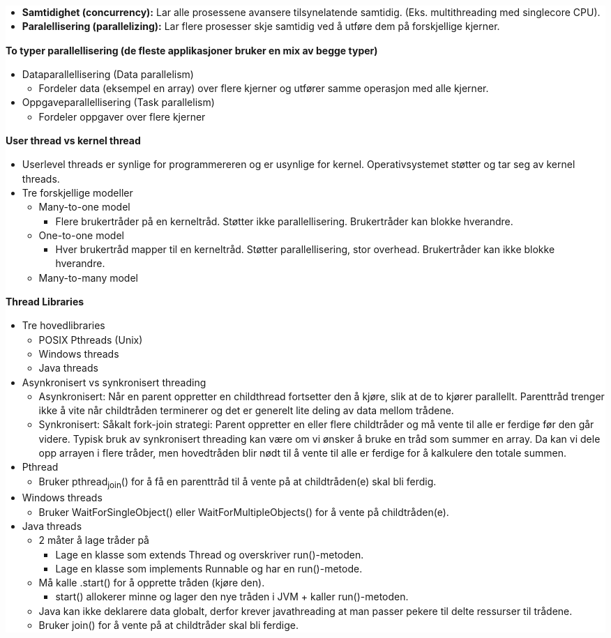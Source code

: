 - **Samtidighet (concurrency):** Lar alle prosessene avansere tilsynelatende samtidig. (Eks. multithreading med singlecore CPU).
- **Paralellisering (parallelizing):** Lar flere prosesser skje samtidig ved å utføre dem på forskjellige kjerner.

**To typer parallellisering (de fleste applikasjoner bruker en mix av begge typer)**

- Dataparallellisering (Data parallelism)
  - Fordeler data (eksempel en array) over flere kjerner og utfører samme operasjon med alle kjerner.
- Oppgaveparallellisering (Task parallelism)
  - Fordeler oppgaver over flere kjerner

**User thread vs kernel thread**

- Userlevel threads er synlige for programmereren og er usynlige for kernel. Operativsystemet støtter og tar seg av kernel threads.
- Tre forskjellige modeller
  - Many-to-one model
    - Flere brukertråder på en kerneltråd. Støtter ikke parallellisering. Brukertråder kan blokke hverandre.
  - One-to-one model
    - Hver brukertråd mapper til en kerneltråd. Støtter parallellisering, stor overhead. Brukertråder kan ikke blokke hverandre.
  - Many-to-many model

**Thread Libraries**

- Tre hovedlibraries
  - POSIX Pthreads (Unix)
  - Windows threads
  - Java threads
- Asynkronisert vs synkronisert threading
  - Asynkronisert: Når en parent oppretter en childthread fortsetter den å kjøre, slik at de to kjører parallellt. Parenttråd trenger ikke å vite når childtråden terminerer og det er generelt lite deling av data mellom trådene.
  - Synkronisert: Såkalt fork-join strategi: Parent oppretter en eller flere childtråder og må vente til alle er ferdige før den går videre. Typisk bruk av synkronisert threading kan være om vi ønsker å bruke en tråd som summer en array. Da kan vi dele opp arrayen i flere tråder, men hovedtråden blir nødt til å vente til alle er ferdige for å kalkulere den totale summen.
- Pthread
  - Bruker pthread<sub>join</sub>() for å få en parenttråd til å vente på at childtråden(e) skal bli ferdig.
- Windows threads
  - Bruker WaitForSingleObject() eller WaitForMultipleObjects() for å vente på childtråden(e).
- Java threads
  - 2 måter å lage tråder på
    - Lage en klasse som extends Thread og overskriver run()-metoden.
    - Lage en klasse som implements Runnable og har en run()-metode.
  - Må kalle .start() for å opprette tråden (kjøre den).
    - start() allokerer minne og lager den nye tråden i JVM + kaller run()-metoden.
  - Java kan ikke deklarere data globalt, derfor krever javathreading at man passer pekere til delte ressurser til trådene.
  - Bruker join() for å vente på at childtråder skal bli ferdige.

